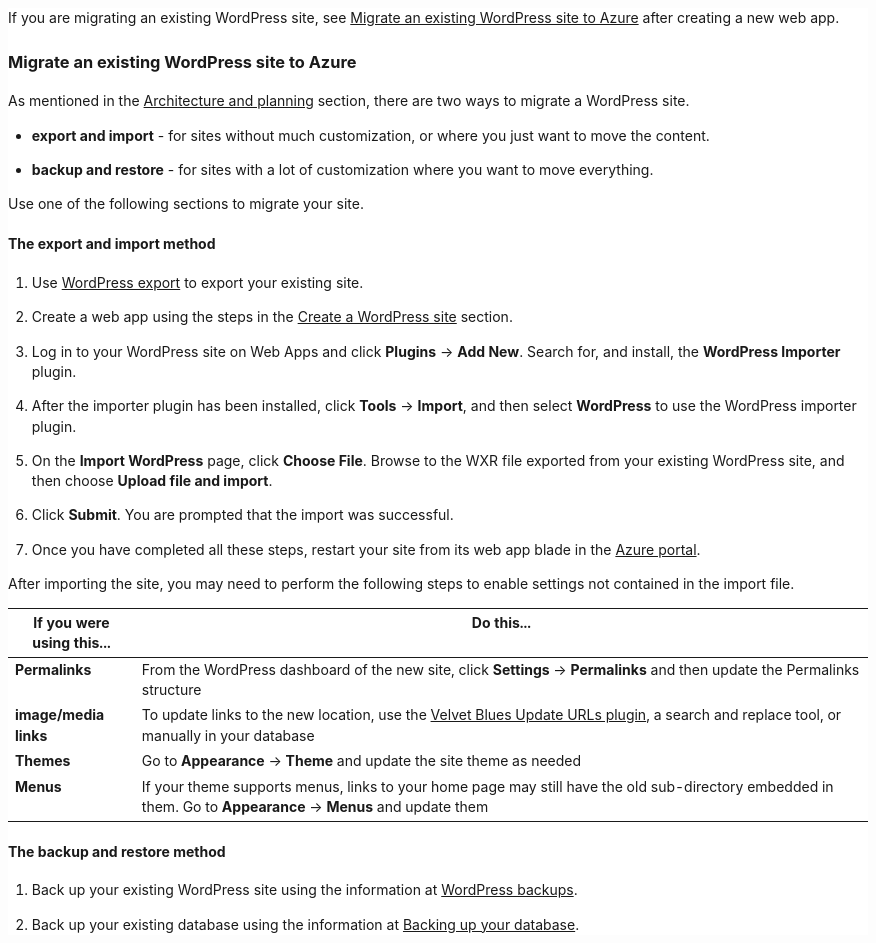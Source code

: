 If you are migrating an existing WordPress site, see [Migrate an existing WordPress site to Azure](#Migrate-an-existing-WordPress-site-to-Azure) after creating a new web app.

### <a name="migrate-an-existing-wordpress-site-to-azure"></a>Migrate an existing WordPress site to Azure

As mentioned in the [Architecture and planning](#planning) section, there are two ways to migrate a WordPress site.

* **export and import** - for sites without much customization, or where you just want to move the content.

* **backup and restore** - for sites with a lot of customization where you want to move everything.

Use one of the following sections to migrate your site.

#### <a name="the-export-and-import-method"></a>The export and import method

1. Use [WordPress export][export] to export your existing site.

2. Create a web app using the steps in the [Create a WordPress site](#Create-a-new-WordPress-site) section.

3. Log in to your WordPress site on Web Apps and click **Plugins** -> **Add New**. Search for, and install, the **WordPress Importer** plugin.

4. After the importer plugin has been installed, click **Tools** -> **Import**, and then select **WordPress** to use the WordPress importer plugin.

5. On the **Import WordPress** page, click **Choose File**. Browse to the WXR file exported from your existing WordPress site, and then choose **Upload file and import**.

6. Click **Submit**. You are prompted that the import was successful.

8. Once you have completed all these steps, restart your site from its web app blade in the [Azure portal][mgmtportal].

After importing the site, you may need to perform the following steps to enable settings not contained in the import file.

If you were using this... | Do this...
------------------ | ----------
**Permalinks** | From the WordPress dashboard of the new site, click **Settings** -> **Permalinks** and then update the Permalinks structure
**image/media links** | To update links to the new location, use the [Velvet Blues Update URLs plugin][velvet], a search and replace tool, or manually in your database
**Themes** | Go to **Appearance** -> **Theme** and update the site theme as needed
**Menus** | If your theme supports menus, links to your home page may still have the old sub-directory embedded in them. Go to **Appearance** -> **Menus** and update them

#### <a name="the-backup-and-restore-method"></a>The backup and restore method

1. Back up your existing WordPress site using the information at [WordPress backups][wordpressbackup].

2. Back up your existing database using the information at [Backing up your database][wordpressdbbackup].


[performance-diagram]: ./media/web-sites-php-enterprise-wordpress/performance-diagram.png
[basic-diagram]: ./media/web-sites-php-enterprise-wordpress/basic-diagram.png
[multi-region-diagram]: ./media/web-sites-php-enterprise-wordpress/multi-region-diagram.png
[wordpress]: http://www.microsoft.com/web/wordpress
[officeblog]: http://blogs.office.com/
[bingblog]: http://blogs.bing.com/
[cdbnstore]: http://www.cleardb.com/store/azure
[storageplugin]: https://wordpress.org/plugins/windows-azure-storage/
[sendgridplugin]: http://wordpress.org/plugins/sendgrid-email-delivery-simplified/
[phpwebsite]: web-sites-php-configure.md
[customdomain]: web-sites-custom-domain-name.md
[trafficmanager]: ../traffic-manager/traffic-manager-overview.md
[backup]: web-sites-backup.md
[restore]: web-sites-restore.md
[rediscache]: https://azure.microsoft.com/documentation/services/redis-cache/
[managedcache]: http://msdn.microsoft.com/library/azure/dn386122.aspx
[websitescale]: web-sites-scale.md
[managedcachescale]: http://msdn.microsoft.com/library/azure/dn386113.aspx
[cleardbscale]: http://www.cleardb.com/developers/cdbr/introduction
[staging]: web-sites-staged-publishing.md
[monitor]: web-sites-monitor.md
[log]: web-sites-enable-diagnostic-log.md
[httpscustomdomain]: web-sites-configure-ssl-certificate.md
[mysqlwindows]: ../virtual-machines/virtual-machines-windows-classic-mysql-2008r2.md
[mysqllinux]: ../virtual-machines/virtual-machines-linux-classic-mysql-on-opensuse.md
[cge]: http://www.mysql.com/products/cluster/
[websitepricing]: /pricing/details/app-service/
[export]: http://en.support.wordpress.com/export/
[import]: http://wordpress.org/plugins/wordpress-importer/
[wordpressbackup]: http://wordpress.org/plugins/wordpress-importer/
[wordpressdbbackup]: http://codex.wordpress.org/Backing_Up_Your_Database
[createwordpress]: web-sites-php-web-site-gallery.md
[velvet]: https://wordpress.org/plugins/velvet-blues-update-urls/
[mgmtportal]: https://portal.azure.com/
[wordpressbackup]: http://codex.wordpress.org/WordPress_Backups
[wordpressdbbackup]: http://codex.wordpress.org/Backing_Up_Your_Database
[workbench]: http://www.mysql.com/products/workbench/
[searchandreplace]: http://interconnectit.com/124/search-and-replace-for-wordpress-databases/
[deploy]: web-sites-deploy.md
[posh]: ../powershell-install-configure.md
[Azure CLI]: ../xplat-cli-install.md
[storesendgrid]: https://azure.microsoft.com/marketplace/partners/sendgrid/sendgrid-azure/
[cdn]: ../cdn/cdn-overview.md